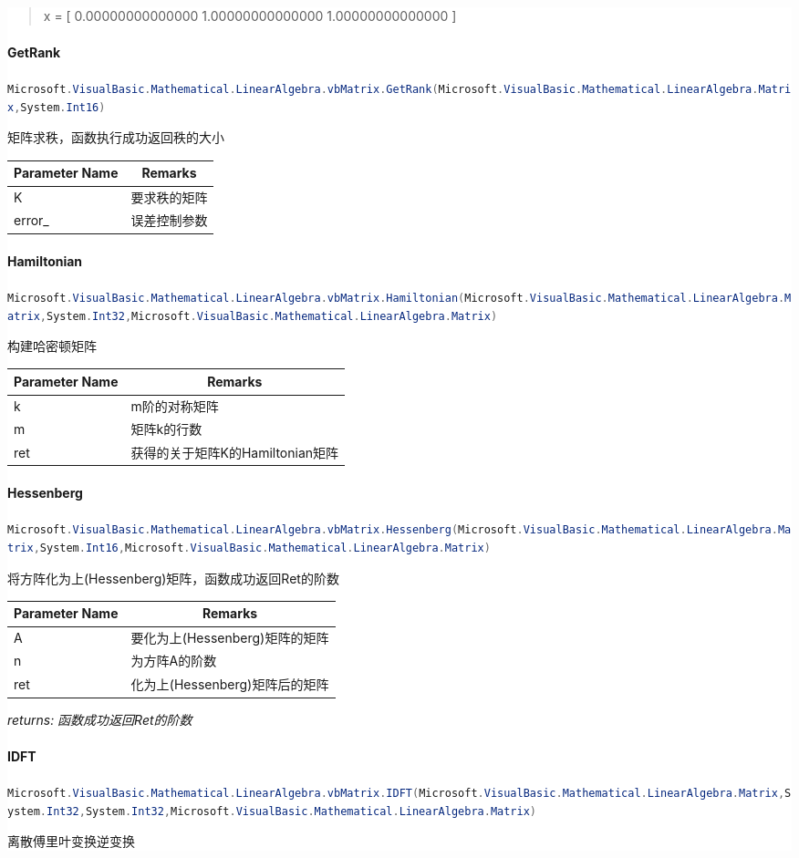 >  x =
>   [ 0.00000000000000
>     1.00000000000000
>     1.00000000000000 ]
>  ```
>  

#### GetRank
```csharp
Microsoft.VisualBasic.Mathematical.LinearAlgebra.vbMatrix.GetRank(Microsoft.VisualBasic.Mathematical.LinearAlgebra.Matrix,System.Int16)
```
矩阵求秩，函数执行成功返回秩的大小

|Parameter Name|Remarks|
|--------------|-------|
|K|要求秩的矩阵|
|error_|误差控制参数|


#### Hamiltonian
```csharp
Microsoft.VisualBasic.Mathematical.LinearAlgebra.vbMatrix.Hamiltonian(Microsoft.VisualBasic.Mathematical.LinearAlgebra.Matrix,System.Int32,Microsoft.VisualBasic.Mathematical.LinearAlgebra.Matrix)
```
构建哈密顿矩阵

|Parameter Name|Remarks|
|--------------|-------|
|k|m阶的对称矩阵|
|m|矩阵k的行数|
|ret|获得的关于矩阵K的Hamiltonian矩阵|


#### Hessenberg
```csharp
Microsoft.VisualBasic.Mathematical.LinearAlgebra.vbMatrix.Hessenberg(Microsoft.VisualBasic.Mathematical.LinearAlgebra.Matrix,System.Int16,Microsoft.VisualBasic.Mathematical.LinearAlgebra.Matrix)
```
将方阵化为上(Hessenberg)矩阵，函数成功返回Ret的阶数

|Parameter Name|Remarks|
|--------------|-------|
|A|要化为上(Hessenberg)矩阵的矩阵|
|n|为方阵A的阶数|
|ret|化为上(Hessenberg)矩阵后的矩阵|


_returns: 函数成功返回Ret的阶数_

#### IDFT
```csharp
Microsoft.VisualBasic.Mathematical.LinearAlgebra.vbMatrix.IDFT(Microsoft.VisualBasic.Mathematical.LinearAlgebra.Matrix,System.Int32,System.Int32,Microsoft.VisualBasic.Mathematical.LinearAlgebra.Matrix)
```
离散傅里叶变换逆变换
